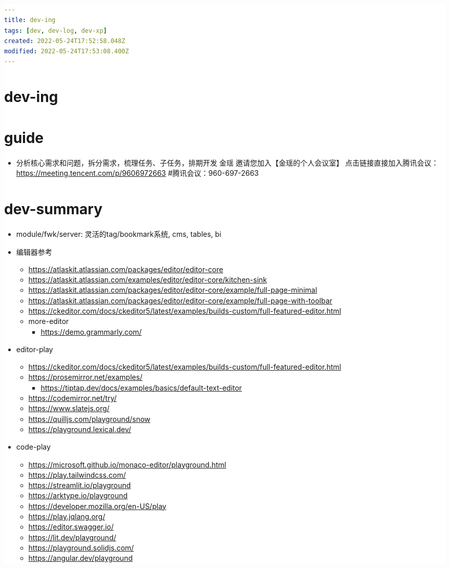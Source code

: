 ```yaml
---
title: dev-ing
tags: [dev, dev-log, dev-xp]
created: 2022-05-24T17:52:58.048Z
modified: 2022-05-24T17:53:08.400Z
---
```


# dev-ing

# guide
- 分析核心需求和问题，拆分需求，梳理任务、子任务，排期开发
金瑶 邀请您加入【金瑶的个人会议室】
点击链接直接加入腾讯会议：
https://meeting.tencent.com/p/9606972663
#腾讯会议：960-697-2663

# dev-summary
- module/fwk/server: 灵活的tag/bookmark系统, cms, tables, bi
- 编辑器参考
  - https://atlaskit.atlassian.com/packages/editor/editor-core
  - https://atlaskit.atlassian.com/examples/editor/editor-core/kitchen-sink
  - https://atlaskit.atlassian.com/packages/editor/editor-core/example/full-page-minimal
  - https://atlaskit.atlassian.com/packages/editor/editor-core/example/full-page-with-toolbar
  - https://ckeditor.com/docs/ckeditor5/latest/examples/builds-custom/full-featured-editor.html
  - more-editor
    - https://demo.grammarly.com/

- editor-play
  - https://ckeditor.com/docs/ckeditor5/latest/examples/builds-custom/full-featured-editor.html
  - https://prosemirror.net/examples/
    - https://tiptap.dev/docs/examples/basics/default-text-editor
  - https://codemirror.net/try/
  - https://www.slatejs.org/
  - https://quilljs.com/playground/snow
  - https://playground.lexical.dev/

- code-play
  - https://microsoft.github.io/monaco-editor/playground.html
  - https://play.tailwindcss.com/
  - https://streamlit.io/playground
  - https://arktype.io/playground
  - https://developer.mozilla.org/en-US/play
  - https://play.jqlang.org/
  - https://editor.swagger.io/
  - https://lit.dev/playground/
  - https://playground.solidjs.com/
  - https://angular.dev/playground
